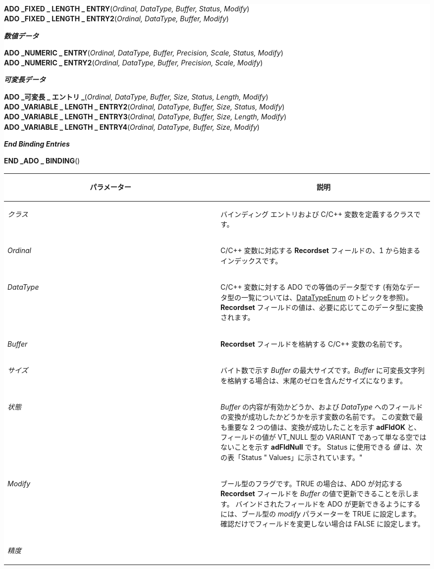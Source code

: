 **ADO \_FIXED \_ LENGTH \_ ENTRY**(*Ordinal, DataType, Buffer, Status, Modify*)  
**ADO \_FIXED \_ LENGTH \_ ENTRY2**(*Ordinal, DataType, Buffer, Modify*)

_**数値データ**_

**ADO \_NUMERIC \_ ENTRY**(*Ordinal, DataType, Buffer, Precision, Scale, Status, Modify*)  
**ADO \_NUMERIC \_ ENTRY2**(*Ordinal, DataType, Buffer, Precision, Scale, Modify*)

_**可変長データ**_

**ADO \_可変長 \_ エントリ \_**(*Ordinal, DataType, Buffer, Size, Status, Length, Modify*)  
**ADO \_VARIABLE \_ LENGTH \_ ENTRY2**(*Ordinal, DataType, Buffer, Size, Status, Modify*)  
**ADO \_VARIABLE \_ LENGTH \_ ENTRY3**(*Ordinal, DataType, Buffer, Size, Length, Modify*)  
**ADO \_VARIABLE \_ LENGTH \_ ENTRY4**(*Ordinal, DataType, Buffer, Size, Modify*)

_**End Binding Entries**_

**END \_ADO \_ BINDING**()

<table>
<colgroup>
<col style="width: 50%" />
<col style="width: 50%" />
</colgroup>
<thead>
<tr class="header">
<th><p>パラメーター</p></th>
<th><p>説明</p></th>
</tr>
</thead>
<tbody>
<tr class="odd">
<td><p><em>クラス</em></p></td>
<td><p>バインディング エントリおよび C/C++ 変数を定義するクラスです。</p></td>
</tr>
<tr class="even">
<td><p><em>Ordinal</em></p></td>
<td><p>C/C++ 変数に対応する <strong>Recordset</strong> フィールドの、1 から始まるインデックスです。</p></td>
</tr>
<tr class="odd">
<td><p><em>DataType</em></p></td>
<td><p>C/C++ 変数に対する ADO での等価のデータ型です (有効なデータ型の一覧については、<a href="datatypeenum.md">DataTypeEnum</a> のトピックを参照)。<strong>Recordset</strong> フィールドの値は、必要に応じてこのデータ型に変換されます。</p></td>
</tr>
<tr class="even">
<td><p><em>Buffer</em></p></td>
<td><p><strong>Recordset</strong> フィールドを格納する C/C++ 変数の名前です。</p></td>
</tr>
<tr class="odd">
<td><p><em>サイズ</em></p></td>
<td><p>バイト数で示す <em>Buffer</em> の最大サイズです。<em>Buffer</em> に可変長文字列を格納する場合は、末尾のゼロを含んだサイズになります。</p></td>
</tr>
<tr class="even">
<td><p><em>状態</em></p></td>
<td><p><em>Buffer</em> の内容が有効かどうか、および <em>DataType</em> へのフィールドの変換が成功したかどうかを示す変数の名前です。 この変数で最も重要な 2 つの値は、変換が成功したことを示す <strong>adFldOK</strong> と、フィールドの値が VT_NULL 型の VARIANT であって単なる空ではないことを示す <strong>adFldNull</strong> です。 Status に使用できる <em>値</em> は、次の表「Status &quot; Values」に示されています。&quot;</p></td>
</tr>
<tr class="odd">
<td><p><em>Modify</em></p></td>
<td><p>ブール型のフラグです。TRUE の場合は、ADO が対応する <strong>Recordset</strong> フィールドを <em>Buffer</em> の値で更新できることを示します。
 バインドされたフィールドを ADO が更新できるようにするには、ブール型の <em>modify</em> パラメーターを TRUE に設定します。確認だけでフィールドを変更しない場合は FALSE に設定します。</p></td>
</tr>
<tr class="even">
<td><p><em>精度</em></p></td>